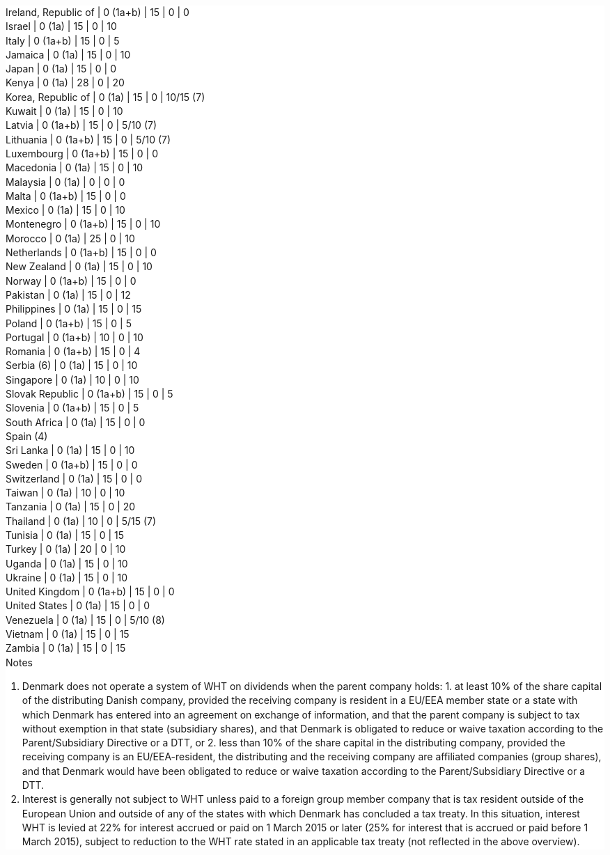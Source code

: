 Ireland, Republic of | 0 (1a+b) | 15 | 0 | 0  
Israel | 0 (1a) | 15 | 0 | 10  
Italy | 0 (1a+b) | 15 | 0 | 5  
Jamaica | 0 (1a) | 15 | 0 | 10  
Japan | 0 (1a) | 15 | 0 | 0  
Kenya | 0 (1a) | 28 | 0 | 20  
Korea, Republic of | 0 (1a) | 15 | 0 | 10/15 (7)  
Kuwait | 0 (1a) | 15 | 0 | 10  
Latvia | 0 (1a+b) | 15 | 0 | 5/10 (7)  
Lithuania | 0 (1a+b) | 15 | 0 | 5/10 (7)  
Luxembourg | 0 (1a+b) | 15 | 0 | 0  
Macedonia | 0 (1a) | 15 | 0 | 10  
Malaysia | 0 (1a) | 0 | 0 | 0  
Malta | 0 (1a+b) | 15 | 0 | 0  
Mexico | 0 (1a) | 15 | 0 | 10  
Montenegro | 0 (1a+b) | 15 | 0 | 10  
Morocco | 0 (1a) | 25 | 0 | 10  
Netherlands | 0 (1a+b) | 15 | 0 | 0  
New Zealand | 0 (1a) | 15 | 0 | 10  
Norway | 0 (1a+b) | 15 | 0 | 0  
Pakistan | 0 (1a) | 15 | 0 | 12  
Philippines | 0 (1a) | 15 | 0 | 15  
Poland | 0 (1a+b) | 15 | 0 | 5  
Portugal | 0 (1a+b) | 10 | 0 | 10  
Romania | 0 (1a+b) | 15 | 0 | 4  
Serbia (6) | 0 (1a) | 15 | 0 | 10  
Singapore | 0 (1a) | 10 | 0 | 10  
Slovak Republic | 0 (1a+b) | 15 | 0 | 5  
Slovenia | 0 (1a+b) | 15 | 0 | 5  
South Africa | 0 (1a) | 15 | 0 | 0  
Spain (4)  
Sri Lanka | 0 (1a) | 15 | 0 | 10  
Sweden | 0 (1a+b) | 15 | 0 | 0  
Switzerland | 0 (1a) | 15 | 0 | 0  
Taiwan | 0 (1a) | 10 | 0 | 10  
Tanzania | 0 (1a) | 15 | 0 | 20  
Thailand | 0 (1a) | 10 | 0 | 5/15 (7)  
Tunisia | 0 (1a) | 15 | 0 | 15  
Turkey | 0 (1a) | 20 | 0 | 10  
Uganda | 0 (1a) | 15 | 0 | 10  
Ukraine | 0 (1a) | 15 | 0 | 10  
United Kingdom | 0 (1a+b) | 15 | 0 | 0  
United States | 0 (1a) | 15 | 0 | 0  
Venezuela | 0 (1a) | 15 | 0 | 5/10 (8)  
Vietnam | 0 (1a) | 15 | 0 | 15  
Zambia | 0 (1a) | 15 | 0 | 15  
Notes
  1. Denmark does not operate a system of WHT on dividends when the parent company holds: 
    1. at least 10% of the share capital of the distributing Danish company, provided the receiving company is resident in a EU/EEA member state or a state with which Denmark has entered into an agreement on exchange of information, and that the parent company is subject to tax without exemption in that state (subsidiary shares), and that Denmark is obligated to reduce or waive taxation according to the Parent/Subsidiary Directive or a DTT, or
    2. less than 10% of the share capital in the distributing company, provided the receiving company is an EU/EEA-resident, the distributing and the receiving company are affiliated companies (group shares), and that Denmark would have been obligated to reduce or waive taxation according to the Parent/Subsidiary Directive or a DTT.
  2. Interest is generally not subject to WHT unless paid to a foreign group member company that is tax resident outside of the European Union and outside of any of the states with which Denmark has concluded a tax treaty. In this situation, interest WHT is levied at 22% for interest accrued or paid on 1 March 2015 or later (25% for interest that is accrued or paid before 1 March 2015), subject to reduction to the WHT rate stated in an applicable tax treaty (not reflected in the above overview).